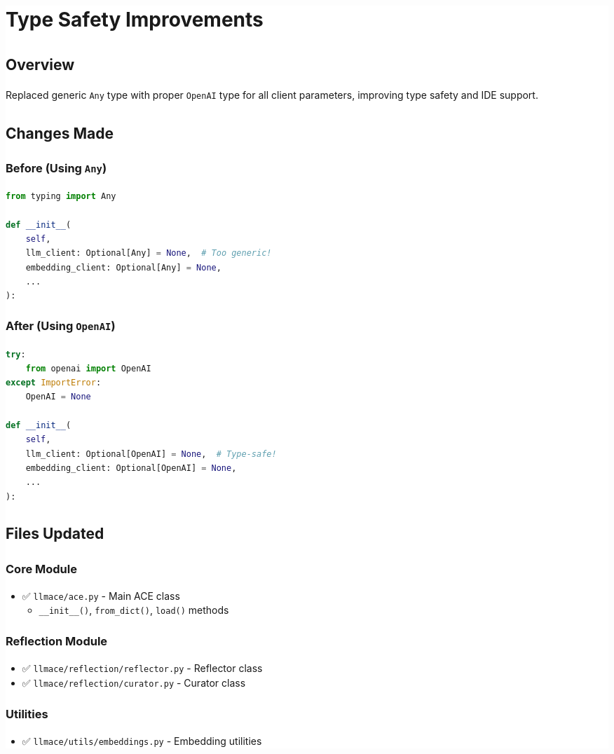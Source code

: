 # Type Safety Improvements

## Overview

Replaced generic `Any` type with proper `OpenAI` type for all client parameters, improving type safety and IDE support.

## Changes Made

### Before (Using `Any`)

```python
from typing import Any

def __init__(
    self,
    llm_client: Optional[Any] = None,  # Too generic!
    embedding_client: Optional[Any] = None,
    ...
):
```

### After (Using `OpenAI`)

```python
try:
    from openai import OpenAI
except ImportError:
    OpenAI = None

def __init__(
    self,
    llm_client: Optional[OpenAI] = None,  # Type-safe!
    embedding_client: Optional[OpenAI] = None,
    ...
):
```

## Files Updated

### Core Module
- ✅ `llmace/ace.py` - Main ACE class
  - `__init__()`, `from_dict()`, `load()` methods

### Reflection Module
- ✅ `llmace/reflection/reflector.py` - Reflector class
- ✅ `llmace/reflection/curator.py` - Curator class

### Utilities
- ✅ `llmace/utils/embeddings.py` - Embedding utilities
